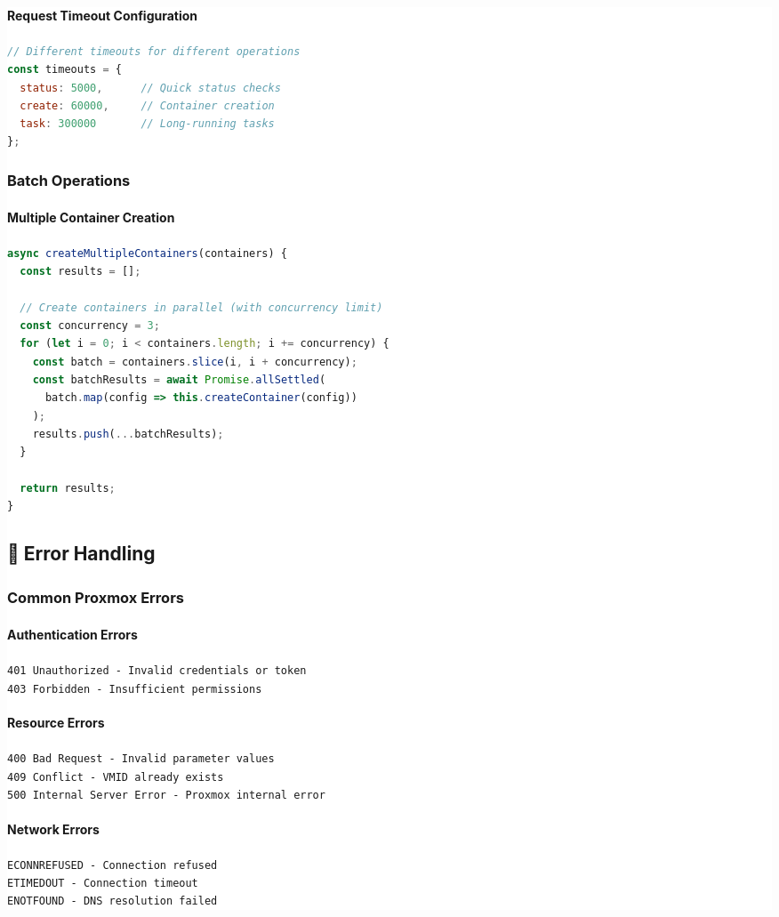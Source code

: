 #### Request Timeout Configuration
```javascript
// Different timeouts for different operations
const timeouts = {
  status: 5000,      // Quick status checks
  create: 60000,     // Container creation
  task: 300000       // Long-running tasks
};
```

### Batch Operations

#### Multiple Container Creation
```javascript
async createMultipleContainers(containers) {
  const results = [];

  // Create containers in parallel (with concurrency limit)
  const concurrency = 3;
  for (let i = 0; i < containers.length; i += concurrency) {
    const batch = containers.slice(i, i + concurrency);
    const batchResults = await Promise.allSettled(
      batch.map(config => this.createContainer(config))
    );
    results.push(...batchResults);
  }

  return results;
}
```

## 🚨 Error Handling

### Common Proxmox Errors

#### Authentication Errors
```
401 Unauthorized - Invalid credentials or token
403 Forbidden - Insufficient permissions
```

#### Resource Errors
```
400 Bad Request - Invalid parameter values
409 Conflict - VMID already exists
500 Internal Server Error - Proxmox internal error
```

#### Network Errors
```
ECONNREFUSED - Connection refused
ETIMEDOUT - Connection timeout
ENOTFOUND - DNS resolution failed
```
